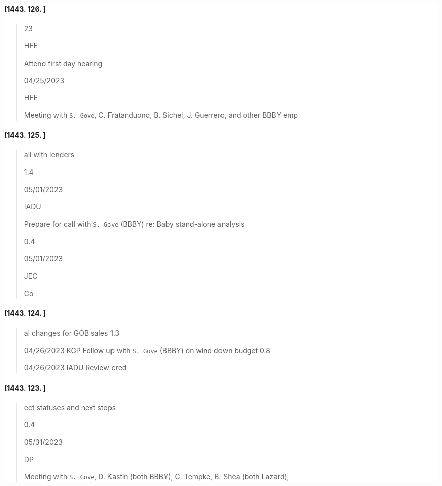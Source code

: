 #### [1443. 126. ]
> 23
> 
> HFE
> 
> Attend first day hearing
> 
> 04/25/2023
> 
> HFE
> 
> Meeting with `S. Gove`, C. Fratanduono, B. Sichel, J. Guerrero, and other BBBY emp

#### [1443. 125. ]
> all with lenders
> 
>  1.4
> 
> 05/01/2023
> 
> IADU
> 
> Prepare for call with `S. Gove` \(BBBY\) re: Baby stand-alone analysis
> 
>  0.4
> 
> 05/01/2023
> 
> JEC
> 
> Co

#### [1443. 124. ]
> al changes for GOB sales 1.3
> 
>  04/26/2023 KGP Follow up with `S. Gove` \(BBBY\) on wind down budget 0.8
> 
>  04/26/2023 IADU Review cred

#### [1443. 123. ]
> ect statuses and next steps
> 
>  0.4
> 
> 05/31/2023
> 
> DP
> 
> Meeting with `S. Gove`, D. Kastin \(both BBBY\), C. Tempke, B. Shea \(both Lazard\), 
> 
